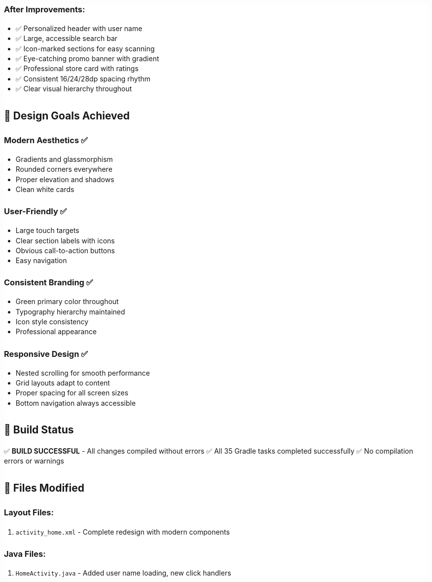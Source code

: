 ### After Improvements:
- ✅ Personalized header with user name
- ✅ Large, accessible search bar
- ✅ Icon-marked sections for easy scanning
- ✅ Eye-catching promo banner with gradient
- ✅ Professional store card with ratings
- ✅ Consistent 16/24/28dp spacing rhythm
- ✅ Clear visual hierarchy throughout

## 🎯 Design Goals Achieved

### Modern Aesthetics ✅
- Gradients and glassmorphism
- Rounded corners everywhere
- Proper elevation and shadows
- Clean white cards

### User-Friendly ✅
- Large touch targets
- Clear section labels with icons
- Obvious call-to-action buttons
- Easy navigation

### Consistent Branding ✅
- Green primary color throughout
- Typography hierarchy maintained
- Icon style consistency
- Professional appearance

### Responsive Design ✅
- Nested scrolling for smooth performance
- Grid layouts adapt to content
- Proper spacing for all screen sizes
- Bottom navigation always accessible

## 🚀 Build Status
✅ **BUILD SUCCESSFUL** - All changes compiled without errors
✅ All 35 Gradle tasks completed successfully
✅ No compilation errors or warnings

## 📝 Files Modified

### Layout Files:
1. `activity_home.xml` - Complete redesign with modern components

### Java Files:
1. `HomeActivity.java` - Added user name loading, new click handlers
